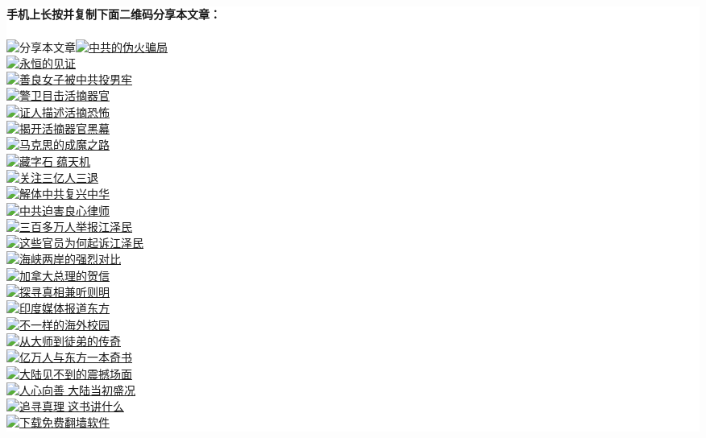 <strong>手机上长按并复制下面二维码分享本文章：</strong><br><br><img src="https://chart.apis.google.com/chart?cht=qr&chs=240x240&choe=UTF-8&chld=M|2&chl=https://github.com/19920513/djy/blob/master/gb/19/11/18/n11662083.md%231" title="分享本文章"></td><td VALIGN=TOP><a href="https://github.com/19920513/djy/blob/master/gb/16/1/21/n4622075.md?dfh#1" target="_blank"><img src="https://raw.githubusercontent.com/19920513/djy/master/gb/300/wei-f1.jpg" title="中共的伪火骗局"  alt="中共的伪火骗局"></a><br><a href="https://github.com/19920513/www/blob/master/README.md?dfh#9" target="_blank"><img src="https://raw.githubusercontent.com/19920513/djy/master/gb/300/yong-h.jpg" title="永恒的见证"  alt="永恒的见证"></a><br><a href="https://github.com/19920513/djy/blob/master/gb/13/9/29/n3974789.md?dfh#1" target="_blank"><img src="https://raw.githubusercontent.com/19920513/djy/master/gb/300/shang-lnz.jpg" title="善良女子被中共投男牢"  alt="善良女子被中共投男牢"></a><br><a href="https://github.com/19920513/djy/blob/master/gb/16/3/16/n4663449.md?dfh#1" target="_blank"><img src="https://raw.githubusercontent.com/19920513/djy/master/gb/300/huo-z3.jpg" title="警卫目击活摘器官"  alt="警卫目击活摘器官"></a><br><a href="https://github.com/19920513/djy/blob/master/gb/16/8/7/n8177641.md?dfh#1" target="_blank"><img src="https://raw.githubusercontent.com/19920513/djy/master/gb/300/huo-z4.jpg" title="证人描述活摘恐怖"  alt="证人描述活摘恐怖"></a><br><a href="https://github.com/19920513/djy/blob/master/gb/10/4/19/n2881569.md?dfh#1" target="_blank"><img src="https://raw.githubusercontent.com/19920513/djy/master/gb/300/huo-z1.jpg" title="揭开活摘器官黑幕"  alt="揭开活摘器官黑幕"></a><br><a href="https://github.com/19920513/djy/blob/master/gb/10/11/7/n3077476.md?dfh#1" target="_blank"><img src="https://raw.githubusercontent.com/19920513/djy/master/gb/300/ma-ks.jpg" title="马克思的成魔之路"  alt="马克思的成魔之路"></a><br><a href="https://github.com/19920513/djy/blob/master/gb/14/6/9/n4173977.md?dfh#1" target="_blank"><img src="https://raw.githubusercontent.com/19920513/djy/master/gb/300/chang-zs.jpg" title="藏字石 蕴天机"  alt="藏字石 蕴天机"></a><br><a href="https://github.com/19920513/djy/blob/master/gb/18/5/10/n10381511.md?dfh#1" target="_blank"><img src="https://raw.githubusercontent.com/19920513/djy/master/gb/300/st1.jpg" title="关注三亿人三退"  alt="关注三亿人三退"></a><br><a href="https://github.com/19920513/djy/blob/master/gb/18/3/21/n10237682.md?dfh#1" target="_blank"><img src="https://raw.githubusercontent.com/19920513/djy/master/gb/300/jie-t.jpg" title="解体中共复兴中华"  alt="解体中共复兴中华"></a><br><a href="https://github.com/19920513/djy/blob/master/gb/9/2/9/n2422991.md?dfh#1" target="_blank"><img src="https://raw.githubusercontent.com/19920513/djy/master/gb/300/gao-zs.jpg" title="中共迫害良心律师"  alt="中共迫害良心律师"></a><br><a href="https://github.com/19920513/djy/blob/master/gb/18/12/9/n10900044.md?dfh#1" target="_blank"><img src="https://raw.githubusercontent.com/19920513/djy/master/gb/300/sj1.jpg" title="三百多万人举报江泽民"  alt="三百多万人举报江泽民"></a><br><a href="https://github.com/19920513/djy/blob/master/gb/18/8/28/n10672014.md?dfh#1" target="_blank"><img src="https://raw.githubusercontent.com/19920513/djy/master/gb/300/sj2.jpg" title="这些官员为何起诉江泽民"  alt="这些官员为何起诉江泽民"></a><br><a href="https://github.com/19920513/djy/blob/master/gb/8/12/18/n2367165.md?dfh#1" target="_blank"><img src="https://raw.githubusercontent.com/19920513/djy/master/gb/300/liangan.jpg" title="海峡两岸的强烈对比"  alt="海峡两岸的强烈对比"></a><br><a href="https://github.com/19920513/djy/blob/master/gb/15/12/10/n4593139.md?dfh#1" target="_blank"><img src="https://raw.githubusercontent.com/19920513/djy/master/gb/300/jia-ndzl.jpg" title="加拿大总理的贺信"  alt="加拿大总理的贺信"></a><br><a href="https://github.com/19920513/djy/blob/master/gb/11/6/17/n3289382.md?dfh#1" target="_blank"><img src="https://raw.githubusercontent.com/19920513/djy/master/gb/300/xiao-wd.jpg" title="探寻真相兼听则明"  alt="探寻真相兼听则明"></a><br><a href="https://github.com/19920513/djy/blob/master/gb/18/10/27/n10812623.md?dfh#1" target="_blank"><img src="https://raw.githubusercontent.com/19920513/djy/master/gb/300/yindu.jpg" title="印度媒体报道东方"  alt="印度媒体报道东方"></a><br><a href="https://github.com/19920513/djy/blob/master/gb/18/6/9/n10469652.md?dfh#1" target="_blank"><img src="https://raw.githubusercontent.com/19920513/djy/master/gb/300/xie-j.jpg" title="不一样的海外校园"  alt="不一样的海外校园"></a><br><a href="https://github.com/19920513/djy/blob/master/gb/7/4/5/n1669415.md?dfh#1" target="_blank"><img src="https://raw.githubusercontent.com/19920513/djy/master/gb/300/li-up.jpg" title="从大师到徒弟的传奇"  alt="从大师到徒弟的传奇"></a><br><a href="https://github.com/19920513/djy/blob/master/gb/17/5/26/n9191512.md?dfh#1" target="_blank"><img src="https://raw.githubusercontent.com/19920513/djy/master/gb/300/zfl2.jpg" title="亿万人与东方一本奇书"  alt="亿万人与东方一本奇书"></a><br><a href="https://github.com/19920513/djy/blob/master/gb/13/11/27/n4020290.md?dfh#1" target="_blank"><img src="https://raw.githubusercontent.com/19920513/djy/master/gb/300/zhen-h.jpg" title="大陆见不到的震撼场面"  alt="大陆见不到的震撼场面"></a><br><a href="https://github.com/19920513/djy/blob/master/gb/15/7/17/n4482910.md?dfh#1" target="_blank"><img src="https://raw.githubusercontent.com/19920513/djy/master/gb/300/dalu-sk.jpg" title="人心向善 大陆当初盛况"  alt="人心向善 大陆当初盛况"></a><br><a href="https://github.com/19920513/djy/blob/master/gb/19/1/5/n10955468.md?dfh#1" target="_blank"><img src="https://raw.githubusercontent.com/19920513/djy/master/gb/300/zfl1.jpg" title="追寻真理 这书讲什么"  alt="追寻真理 这书讲什么"></a><br><a href="https://github.com/19920513/www/blob/master/README.md?dfh#1" target="_blank"><img src="https://raw.githubusercontent.com/19920513/djy/master/gb/300/fq1.jpg" title="下载免费翻墙软件"  alt="下载免费翻墙软件"></a><br></td></tr></table>
